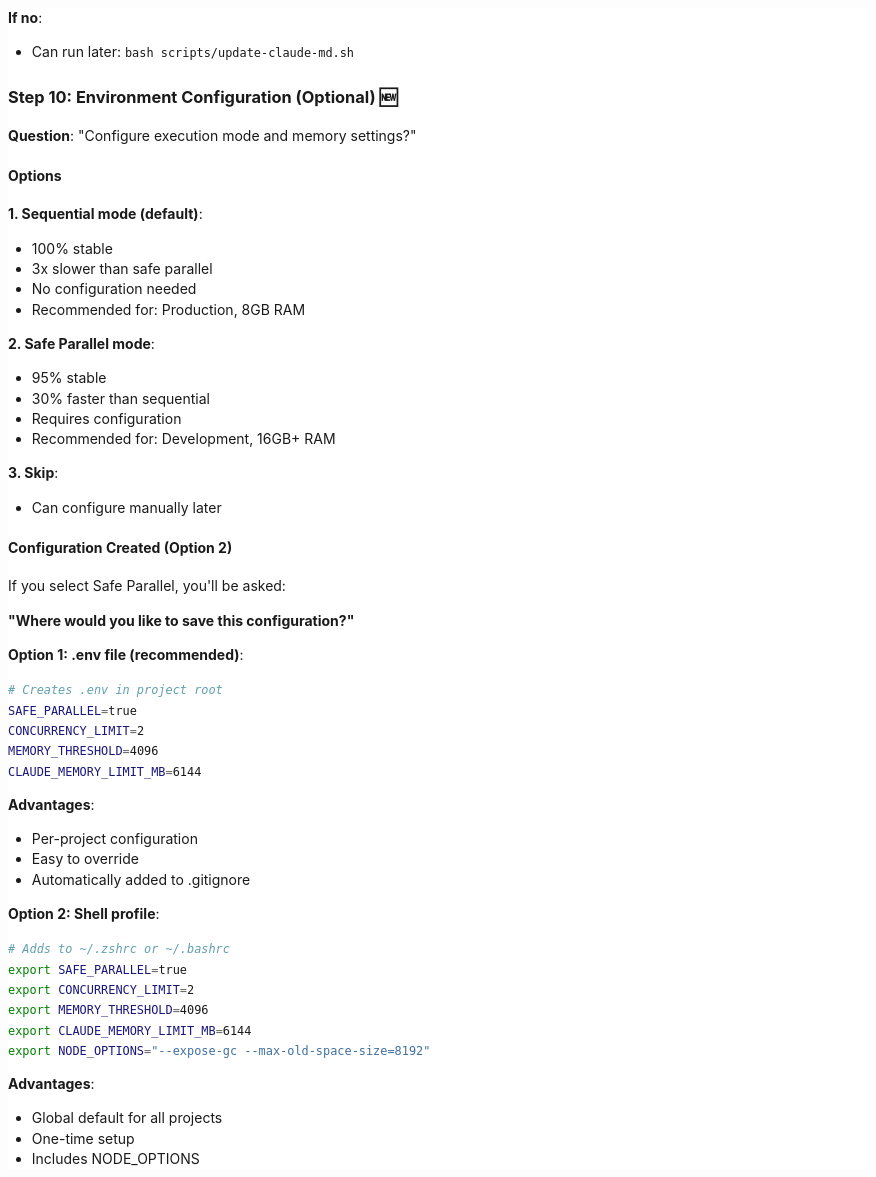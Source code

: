 **If no**:
- Can run later: `bash scripts/update-claude-md.sh`

### Step 10: Environment Configuration (Optional) 🆕

**Question**: "Configure execution mode and memory settings?"

#### Options

**1. Sequential mode (default)**:
- 100% stable
- 3x slower than safe parallel
- No configuration needed
- Recommended for: Production, 8GB RAM

**2. Safe Parallel mode**:
- 95% stable
- 30% faster than sequential
- Requires configuration
- Recommended for: Development, 16GB+ RAM

**3. Skip**:
- Can configure manually later

#### Configuration Created (Option 2)

If you select Safe Parallel, you'll be asked:

**"Where would you like to save this configuration?"**

**Option 1: .env file (recommended)**:
```bash
# Creates .env in project root
SAFE_PARALLEL=true
CONCURRENCY_LIMIT=2
MEMORY_THRESHOLD=4096
CLAUDE_MEMORY_LIMIT_MB=6144
```

**Advantages**:
- Per-project configuration
- Easy to override
- Automatically added to .gitignore

**Option 2: Shell profile**:
```bash
# Adds to ~/.zshrc or ~/.bashrc
export SAFE_PARALLEL=true
export CONCURRENCY_LIMIT=2
export MEMORY_THRESHOLD=4096
export CLAUDE_MEMORY_LIMIT_MB=6144
export NODE_OPTIONS="--expose-gc --max-old-space-size=8192"
```

**Advantages**:
- Global default for all projects
- One-time setup
- Includes NODE_OPTIONS
